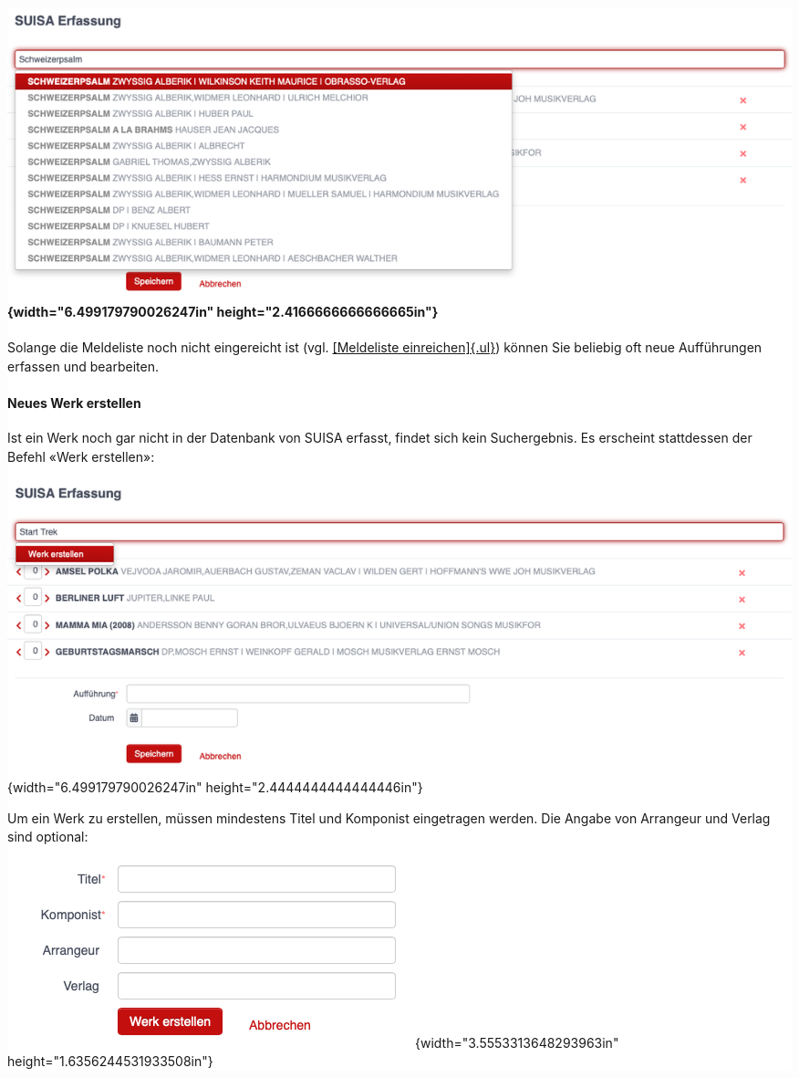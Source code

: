 #### ![](./media/image43.png){width="6.499179790026247in" height="2.4166666666666665in"}

Solange die Meldeliste noch nicht eingereicht ist (vgl. [[Meldeliste
einreichen]{.ul}](#meldeliste-einreichen)) können Sie beliebig oft neue
Aufführungen erfassen und bearbeiten.

#### Neues Werk erstellen

Ist ein Werk noch gar nicht in der Datenbank von SUISA erfasst, findet
sich kein Suchergebnis. Es erscheint stattdessen der Befehl «Werk
erstellen»:

![](./media/image44.png){width="6.499179790026247in"
height="2.4444444444444446in"}

Um ein Werk zu erstellen, müssen mindestens Titel und Komponist
eingetragen werden. Die Angabe von Arrangeur und Verlag sind optional:

![](./media/image45.png){width="3.5553313648293963in"
height="1.6356244531933508in"}
